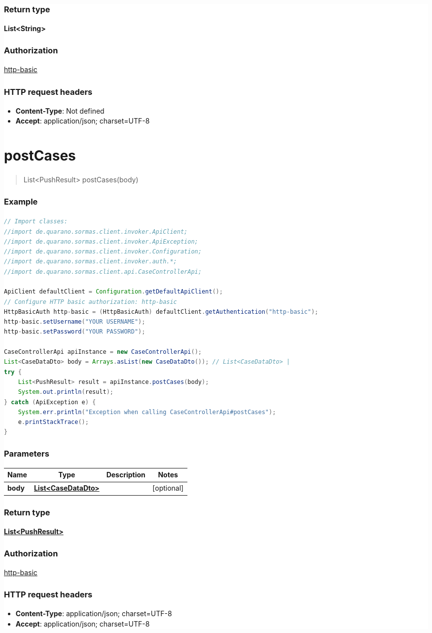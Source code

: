 ### Return type

**List&lt;String&gt;**

### Authorization

[http-basic](../README.md#http-basic)

### HTTP request headers

- **Content-Type**: Not defined
- **Accept**: application/json; charset=UTF-8

<a name="postCases"></a>

# **postCases**

> List&lt;PushResult&gt; postCases(body)

### Example

```java
// Import classes:
//import de.quarano.sormas.client.invoker.ApiClient;
//import de.quarano.sormas.client.invoker.ApiException;
//import de.quarano.sormas.client.invoker.Configuration;
//import de.quarano.sormas.client.invoker.auth.*;
//import de.quarano.sormas.client.api.CaseControllerApi;

ApiClient defaultClient = Configuration.getDefaultApiClient();
// Configure HTTP basic authorization: http-basic
HttpBasicAuth http-basic = (HttpBasicAuth) defaultClient.getAuthentication("http-basic");
http-basic.setUsername("YOUR USERNAME");
http-basic.setPassword("YOUR PASSWORD");

CaseControllerApi apiInstance = new CaseControllerApi();
List<CaseDataDto> body = Arrays.asList(new CaseDataDto()); // List<CaseDataDto> |
try {
    List<PushResult> result = apiInstance.postCases(body);
    System.out.println(result);
} catch (ApiException e) {
    System.err.println("Exception when calling CaseControllerApi#postCases");
    e.printStackTrace();
}
```

### Parameters

| Name     | Type                                          | Description | Notes      |
| -------- | --------------------------------------------- | ----------- | ---------- |
| **body** | [**List&lt;CaseDataDto&gt;**](CaseDataDto.md) |             | [optional] |

### Return type

[**List&lt;PushResult&gt;**](PushResult.md)

### Authorization

[http-basic](../README.md#http-basic)

### HTTP request headers

- **Content-Type**: application/json; charset=UTF-8
- **Accept**: application/json; charset=UTF-8
